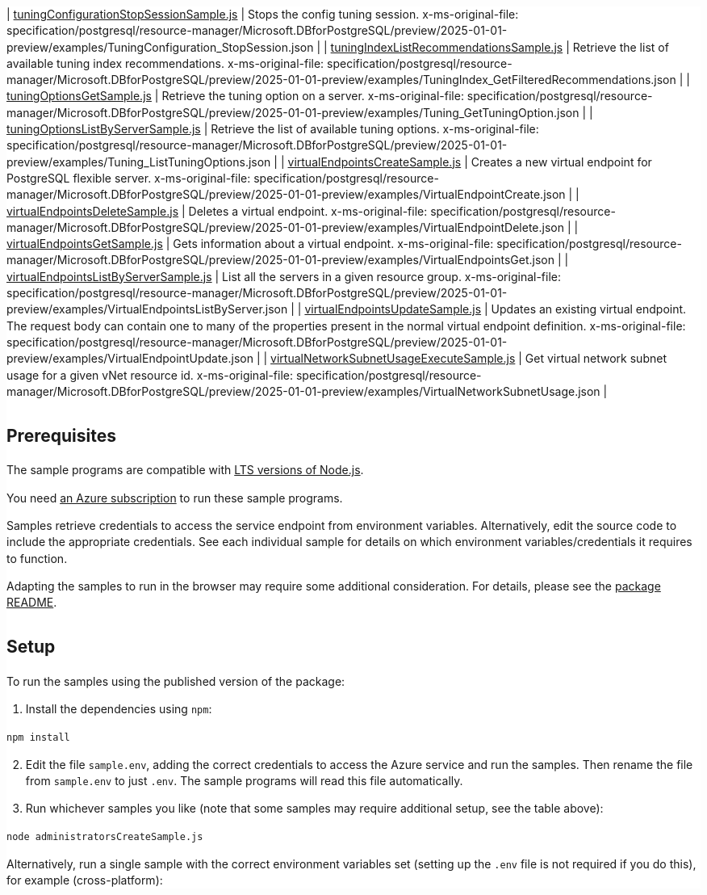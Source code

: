 | [tuningConfigurationStopSessionSample.js][tuningconfigurationstopsessionsample]                             | Stops the config tuning session. x-ms-original-file: specification/postgresql/resource-manager/Microsoft.DBforPostgreSQL/preview/2025-01-01-preview/examples/TuningConfiguration_StopSession.json                                                                                                                                                        |
| [tuningIndexListRecommendationsSample.js][tuningindexlistrecommendationssample]                             | Retrieve the list of available tuning index recommendations. x-ms-original-file: specification/postgresql/resource-manager/Microsoft.DBforPostgreSQL/preview/2025-01-01-preview/examples/TuningIndex_GetFilteredRecommendations.json                                                                                                                     |
| [tuningOptionsGetSample.js][tuningoptionsgetsample]                                                         | Retrieve the tuning option on a server. x-ms-original-file: specification/postgresql/resource-manager/Microsoft.DBforPostgreSQL/preview/2025-01-01-preview/examples/Tuning_GetTuningOption.json                                                                                                                                                          |
| [tuningOptionsListByServerSample.js][tuningoptionslistbyserversample]                                       | Retrieve the list of available tuning options. x-ms-original-file: specification/postgresql/resource-manager/Microsoft.DBforPostgreSQL/preview/2025-01-01-preview/examples/Tuning_ListTuningOptions.json                                                                                                                                                 |
| [virtualEndpointsCreateSample.js][virtualendpointscreatesample]                                             | Creates a new virtual endpoint for PostgreSQL flexible server. x-ms-original-file: specification/postgresql/resource-manager/Microsoft.DBforPostgreSQL/preview/2025-01-01-preview/examples/VirtualEndpointCreate.json                                                                                                                                    |
| [virtualEndpointsDeleteSample.js][virtualendpointsdeletesample]                                             | Deletes a virtual endpoint. x-ms-original-file: specification/postgresql/resource-manager/Microsoft.DBforPostgreSQL/preview/2025-01-01-preview/examples/VirtualEndpointDelete.json                                                                                                                                                                       |
| [virtualEndpointsGetSample.js][virtualendpointsgetsample]                                                   | Gets information about a virtual endpoint. x-ms-original-file: specification/postgresql/resource-manager/Microsoft.DBforPostgreSQL/preview/2025-01-01-preview/examples/VirtualEndpointsGet.json                                                                                                                                                          |
| [virtualEndpointsListByServerSample.js][virtualendpointslistbyserversample]                                 | List all the servers in a given resource group. x-ms-original-file: specification/postgresql/resource-manager/Microsoft.DBforPostgreSQL/preview/2025-01-01-preview/examples/VirtualEndpointsListByServer.json                                                                                                                                            |
| [virtualEndpointsUpdateSample.js][virtualendpointsupdatesample]                                             | Updates an existing virtual endpoint. The request body can contain one to many of the properties present in the normal virtual endpoint definition. x-ms-original-file: specification/postgresql/resource-manager/Microsoft.DBforPostgreSQL/preview/2025-01-01-preview/examples/VirtualEndpointUpdate.json                                               |
| [virtualNetworkSubnetUsageExecuteSample.js][virtualnetworksubnetusageexecutesample]                         | Get virtual network subnet usage for a given vNet resource id. x-ms-original-file: specification/postgresql/resource-manager/Microsoft.DBforPostgreSQL/preview/2025-01-01-preview/examples/VirtualNetworkSubnetUsage.json                                                                                                                                |

## Prerequisites

The sample programs are compatible with [LTS versions of Node.js](https://github.com/nodejs/release#release-schedule).

You need [an Azure subscription][freesub] to run these sample programs.

Samples retrieve credentials to access the service endpoint from environment variables. Alternatively, edit the source code to include the appropriate credentials. See each individual sample for details on which environment variables/credentials it requires to function.

Adapting the samples to run in the browser may require some additional consideration. For details, please see the [package README][package].

## Setup

To run the samples using the published version of the package:

1. Install the dependencies using `npm`:

```bash
npm install
```

2. Edit the file `sample.env`, adding the correct credentials to access the Azure service and run the samples. Then rename the file from `sample.env` to just `.env`. The sample programs will read this file automatically.

3. Run whichever samples you like (note that some samples may require additional setup, see the table above):

```bash
node administratorsCreateSample.js
```

Alternatively, run a single sample with the correct environment variables set (setting up the `.env` file is not required if you do this), for example (cross-platform):


[administratorscreatesample]: https://github.com/Azure/azure-sdk-for-js/blob/main/sdk/postgresql/arm-postgresql-flexible/samples/v8-beta/javascript/administratorsCreateSample.js
[administratorsdeletesample]: https://github.com/Azure/azure-sdk-for-js/blob/main/sdk/postgresql/arm-postgresql-flexible/samples/v8-beta/javascript/administratorsDeleteSample.js
[administratorsgetsample]: https://github.com/Azure/azure-sdk-for-js/blob/main/sdk/postgresql/arm-postgresql-flexible/samples/v8-beta/javascript/administratorsGetSample.js
[administratorslistbyserversample]: https://github.com/Azure/azure-sdk-for-js/blob/main/sdk/postgresql/arm-postgresql-flexible/samples/v8-beta/javascript/administratorsListByServerSample.js
[backupscreatesample]: https://github.com/Azure/azure-sdk-for-js/blob/main/sdk/postgresql/arm-postgresql-flexible/samples/v8-beta/javascript/backupsCreateSample.js
[backupsdeletesample]: https://github.com/Azure/azure-sdk-for-js/blob/main/sdk/postgresql/arm-postgresql-flexible/samples/v8-beta/javascript/backupsDeleteSample.js
[backupsgetsample]: https://github.com/Azure/azure-sdk-for-js/blob/main/sdk/postgresql/arm-postgresql-flexible/samples/v8-beta/javascript/backupsGetSample.js
[backupslistbyserversample]: https://github.com/Azure/azure-sdk-for-js/blob/main/sdk/postgresql/arm-postgresql-flexible/samples/v8-beta/javascript/backupsListByServerSample.js
[checkmigrationnameavailabilitysample]: https://github.com/Azure/azure-sdk-for-js/blob/main/sdk/postgresql/arm-postgresql-flexible/samples/v8-beta/javascript/checkMigrationNameAvailabilitySample.js
[checknameavailabilityexecutesample]: https://github.com/Azure/azure-sdk-for-js/blob/main/sdk/postgresql/arm-postgresql-flexible/samples/v8-beta/javascript/checkNameAvailabilityExecuteSample.js
[checknameavailabilitywithlocationexecutesample]: https://github.com/Azure/azure-sdk-for-js/blob/main/sdk/postgresql/arm-postgresql-flexible/samples/v8-beta/javascript/checkNameAvailabilityWithLocationExecuteSample.js
[configurationsgetsample]: https://github.com/Azure/azure-sdk-for-js/blob/main/sdk/postgresql/arm-postgresql-flexible/samples/v8-beta/javascript/configurationsGetSample.js
[configurationslistbyserversample]: https://github.com/Azure/azure-sdk-for-js/blob/main/sdk/postgresql/arm-postgresql-flexible/samples/v8-beta/javascript/configurationsListByServerSample.js
[configurationsputsample]: https://github.com/Azure/azure-sdk-for-js/blob/main/sdk/postgresql/arm-postgresql-flexible/samples/v8-beta/javascript/configurationsPutSample.js
[configurationsupdatesample]: https://github.com/Azure/azure-sdk-for-js/blob/main/sdk/postgresql/arm-postgresql-flexible/samples/v8-beta/javascript/configurationsUpdateSample.js
[databasescreatesample]: https://github.com/Azure/azure-sdk-for-js/blob/main/sdk/postgresql/arm-postgresql-flexible/samples/v8-beta/javascript/databasesCreateSample.js
[databasesdeletesample]: https://github.com/Azure/azure-sdk-for-js/blob/main/sdk/postgresql/arm-postgresql-flexible/samples/v8-beta/javascript/databasesDeleteSample.js
[databasesgetsample]: https://github.com/Azure/azure-sdk-for-js/blob/main/sdk/postgresql/arm-postgresql-flexible/samples/v8-beta/javascript/databasesGetSample.js
[databaseslistbyserversample]: https://github.com/Azure/azure-sdk-for-js/blob/main/sdk/postgresql/arm-postgresql-flexible/samples/v8-beta/javascript/databasesListByServerSample.js
[firewallrulescreateorupdatesample]: https://github.com/Azure/azure-sdk-for-js/blob/main/sdk/postgresql/arm-postgresql-flexible/samples/v8-beta/javascript/firewallRulesCreateOrUpdateSample.js
[firewallrulesdeletesample]: https://github.com/Azure/azure-sdk-for-js/blob/main/sdk/postgresql/arm-postgresql-flexible/samples/v8-beta/javascript/firewallRulesDeleteSample.js
[firewallrulesgetsample]: https://github.com/Azure/azure-sdk-for-js/blob/main/sdk/postgresql/arm-postgresql-flexible/samples/v8-beta/javascript/firewallRulesGetSample.js
[firewallruleslistbyserversample]: https://github.com/Azure/azure-sdk-for-js/blob/main/sdk/postgresql/arm-postgresql-flexible/samples/v8-beta/javascript/firewallRulesListByServerSample.js
[flexibleserverstartltrbackupsample]: https://github.com/Azure/azure-sdk-for-js/blob/main/sdk/postgresql/arm-postgresql-flexible/samples/v8-beta/javascript/flexibleServerStartLtrBackupSample.js
[flexibleservertriggerltrprebackupsample]: https://github.com/Azure/azure-sdk-for-js/blob/main/sdk/postgresql/arm-postgresql-flexible/samples/v8-beta/javascript/flexibleServerTriggerLtrPreBackupSample.js
[getprivatednszonesuffixexecutesample]: https://github.com/Azure/azure-sdk-for-js/blob/main/sdk/postgresql/arm-postgresql-flexible/samples/v8-beta/javascript/getPrivateDnsZoneSuffixExecuteSample.js
[locationbasedcapabilitiesexecutesample]: https://github.com/Azure/azure-sdk-for-js/blob/main/sdk/postgresql/arm-postgresql-flexible/samples/v8-beta/javascript/locationBasedCapabilitiesExecuteSample.js
[logfileslistbyserversample]: https://github.com/Azure/azure-sdk-for-js/blob/main/sdk/postgresql/arm-postgresql-flexible/samples/v8-beta/javascript/logFilesListByServerSample.js
[ltrbackupoperationsgetsample]: https://github.com/Azure/azure-sdk-for-js/blob/main/sdk/postgresql/arm-postgresql-flexible/samples/v8-beta/javascript/ltrBackupOperationsGetSample.js
[ltrbackupoperationslistbyserversample]: https://github.com/Azure/azure-sdk-for-js/blob/main/sdk/postgresql/arm-postgresql-flexible/samples/v8-beta/javascript/ltrBackupOperationsListByServerSample.js
[migrationscreatesample]: https://github.com/Azure/azure-sdk-for-js/blob/main/sdk/postgresql/arm-postgresql-flexible/samples/v8-beta/javascript/migrationsCreateSample.js
[migrationsdeletesample]: https://github.com/Azure/azure-sdk-for-js/blob/main/sdk/postgresql/arm-postgresql-flexible/samples/v8-beta/javascript/migrationsDeleteSample.js
[migrationsgetsample]: https://github.com/Azure/azure-sdk-for-js/blob/main/sdk/postgresql/arm-postgresql-flexible/samples/v8-beta/javascript/migrationsGetSample.js
[migrationslistbytargetserversample]: https://github.com/Azure/azure-sdk-for-js/blob/main/sdk/postgresql/arm-postgresql-flexible/samples/v8-beta/javascript/migrationsListByTargetServerSample.js
[migrationsupdatesample]: https://github.com/Azure/azure-sdk-for-js/blob/main/sdk/postgresql/arm-postgresql-flexible/samples/v8-beta/javascript/migrationsUpdateSample.js
[operationslistsample]: https://github.com/Azure/azure-sdk-for-js/blob/main/sdk/postgresql/arm-postgresql-flexible/samples/v8-beta/javascript/operationsListSample.js
[privateendpointconnectiondeletesample]: https://github.com/Azure/azure-sdk-for-js/blob/main/sdk/postgresql/arm-postgresql-flexible/samples/v8-beta/javascript/privateEndpointConnectionDeleteSample.js
[privateendpointconnectionupdatesample]: https://github.com/Azure/azure-sdk-for-js/blob/main/sdk/postgresql/arm-postgresql-flexible/samples/v8-beta/javascript/privateEndpointConnectionUpdateSample.js
[privateendpointconnectionsgetsample]: https://github.com/Azure/azure-sdk-for-js/blob/main/sdk/postgresql/arm-postgresql-flexible/samples/v8-beta/javascript/privateEndpointConnectionsGetSample.js
[privateendpointconnectionslistbyserversample]: https://github.com/Azure/azure-sdk-for-js/blob/main/sdk/postgresql/arm-postgresql-flexible/samples/v8-beta/javascript/privateEndpointConnectionsListByServerSample.js
[privatelinkresourcesgetsample]: https://github.com/Azure/azure-sdk-for-js/blob/main/sdk/postgresql/arm-postgresql-flexible/samples/v8-beta/javascript/privateLinkResourcesGetSample.js
[privatelinkresourceslistbyserversample]: https://github.com/Azure/azure-sdk-for-js/blob/main/sdk/postgresql/arm-postgresql-flexible/samples/v8-beta/javascript/privateLinkResourcesListByServerSample.js
[quotausageslistsample]: https://github.com/Azure/azure-sdk-for-js/blob/main/sdk/postgresql/arm-postgresql-flexible/samples/v8-beta/javascript/quotaUsagesListSample.js
[replicaslistbyserversample]: https://github.com/Azure/azure-sdk-for-js/blob/main/sdk/postgresql/arm-postgresql-flexible/samples/v8-beta/javascript/replicasListByServerSample.js
[servercapabilitieslistsample]: https://github.com/Azure/azure-sdk-for-js/blob/main/sdk/postgresql/arm-postgresql-flexible/samples/v8-beta/javascript/serverCapabilitiesListSample.js
[serverthreatprotectionsettingscreateorupdatesample]: https://github.com/Azure/azure-sdk-for-js/blob/main/sdk/postgresql/arm-postgresql-flexible/samples/v8-beta/javascript/serverThreatProtectionSettingsCreateOrUpdateSample.js
[serverthreatprotectionsettingsgetsample]: https://github.com/Azure/azure-sdk-for-js/blob/main/sdk/postgresql/arm-postgresql-flexible/samples/v8-beta/javascript/serverThreatProtectionSettingsGetSample.js
[serverthreatprotectionsettingslistbyserversample]: https://github.com/Azure/azure-sdk-for-js/blob/main/sdk/postgresql/arm-postgresql-flexible/samples/v8-beta/javascript/serverThreatProtectionSettingsListByServerSample.js
[serverscreatesample]: https://github.com/Azure/azure-sdk-for-js/blob/main/sdk/postgresql/arm-postgresql-flexible/samples/v8-beta/javascript/serversCreateSample.js
[serversdeletesample]: https://github.com/Azure/azure-sdk-for-js/blob/main/sdk/postgresql/arm-postgresql-flexible/samples/v8-beta/javascript/serversDeleteSample.js
[serversgetsample]: https://github.com/Azure/azure-sdk-for-js/blob/main/sdk/postgresql/arm-postgresql-flexible/samples/v8-beta/javascript/serversGetSample.js
[serverslistbyresourcegroupsample]: https://github.com/Azure/azure-sdk-for-js/blob/main/sdk/postgresql/arm-postgresql-flexible/samples/v8-beta/javascript/serversListByResourceGroupSample.js
[serverslistsample]: https://github.com/Azure/azure-sdk-for-js/blob/main/sdk/postgresql/arm-postgresql-flexible/samples/v8-beta/javascript/serversListSample.js
[serversrestartsample]: https://github.com/Azure/azure-sdk-for-js/blob/main/sdk/postgresql/arm-postgresql-flexible/samples/v8-beta/javascript/serversRestartSample.js
[serversstartsample]: https://github.com/Azure/azure-sdk-for-js/blob/main/sdk/postgresql/arm-postgresql-flexible/samples/v8-beta/javascript/serversStartSample.js
[serversstopsample]: https://github.com/Azure/azure-sdk-for-js/blob/main/sdk/postgresql/arm-postgresql-flexible/samples/v8-beta/javascript/serversStopSample.js
[serversupdatesample]: https://github.com/Azure/azure-sdk-for-js/blob/main/sdk/postgresql/arm-postgresql-flexible/samples/v8-beta/javascript/serversUpdateSample.js
[tuningconfigurationdisablesample]: https://github.com/Azure/azure-sdk-for-js/blob/main/sdk/postgresql/arm-postgresql-flexible/samples/v8-beta/javascript/tuningConfigurationDisableSample.js
[tuningconfigurationenablesample]: https://github.com/Azure/azure-sdk-for-js/blob/main/sdk/postgresql/arm-postgresql-flexible/samples/v8-beta/javascript/tuningConfigurationEnableSample.js
[tuningconfigurationlistsessiondetailssample]: https://github.com/Azure/azure-sdk-for-js/blob/main/sdk/postgresql/arm-postgresql-flexible/samples/v8-beta/javascript/tuningConfigurationListSessionDetailsSample.js
[tuningconfigurationlistsessionssample]: https://github.com/Azure/azure-sdk-for-js/blob/main/sdk/postgresql/arm-postgresql-flexible/samples/v8-beta/javascript/tuningConfigurationListSessionsSample.js
[tuningconfigurationstartsessionsample]: https://github.com/Azure/azure-sdk-for-js/blob/main/sdk/postgresql/arm-postgresql-flexible/samples/v8-beta/javascript/tuningConfigurationStartSessionSample.js
[tuningconfigurationstopsessionsample]: https://github.com/Azure/azure-sdk-for-js/blob/main/sdk/postgresql/arm-postgresql-flexible/samples/v8-beta/javascript/tuningConfigurationStopSessionSample.js
[tuningindexlistrecommendationssample]: https://github.com/Azure/azure-sdk-for-js/blob/main/sdk/postgresql/arm-postgresql-flexible/samples/v8-beta/javascript/tuningIndexListRecommendationsSample.js
[tuningoptionsgetsample]: https://github.com/Azure/azure-sdk-for-js/blob/main/sdk/postgresql/arm-postgresql-flexible/samples/v8-beta/javascript/tuningOptionsGetSample.js
[tuningoptionslistbyserversample]: https://github.com/Azure/azure-sdk-for-js/blob/main/sdk/postgresql/arm-postgresql-flexible/samples/v8-beta/javascript/tuningOptionsListByServerSample.js
[virtualendpointscreatesample]: https://github.com/Azure/azure-sdk-for-js/blob/main/sdk/postgresql/arm-postgresql-flexible/samples/v8-beta/javascript/virtualEndpointsCreateSample.js
[virtualendpointsdeletesample]: https://github.com/Azure/azure-sdk-for-js/blob/main/sdk/postgresql/arm-postgresql-flexible/samples/v8-beta/javascript/virtualEndpointsDeleteSample.js
[virtualendpointsgetsample]: https://github.com/Azure/azure-sdk-for-js/blob/main/sdk/postgresql/arm-postgresql-flexible/samples/v8-beta/javascript/virtualEndpointsGetSample.js
[virtualendpointslistbyserversample]: https://github.com/Azure/azure-sdk-for-js/blob/main/sdk/postgresql/arm-postgresql-flexible/samples/v8-beta/javascript/virtualEndpointsListByServerSample.js
[virtualendpointsupdatesample]: https://github.com/Azure/azure-sdk-for-js/blob/main/sdk/postgresql/arm-postgresql-flexible/samples/v8-beta/javascript/virtualEndpointsUpdateSample.js
[virtualnetworksubnetusageexecutesample]: https://github.com/Azure/azure-sdk-for-js/blob/main/sdk/postgresql/arm-postgresql-flexible/samples/v8-beta/javascript/virtualNetworkSubnetUsageExecuteSample.js
[apiref]: https://learn.microsoft.com/javascript/api/@azure/arm-postgresql-flexible?view=azure-node-preview
[freesub]: https://azure.microsoft.com/free/
[package]: https://github.com/Azure/azure-sdk-for-js/tree/main/sdk/postgresql/arm-postgresql-flexible/README.md